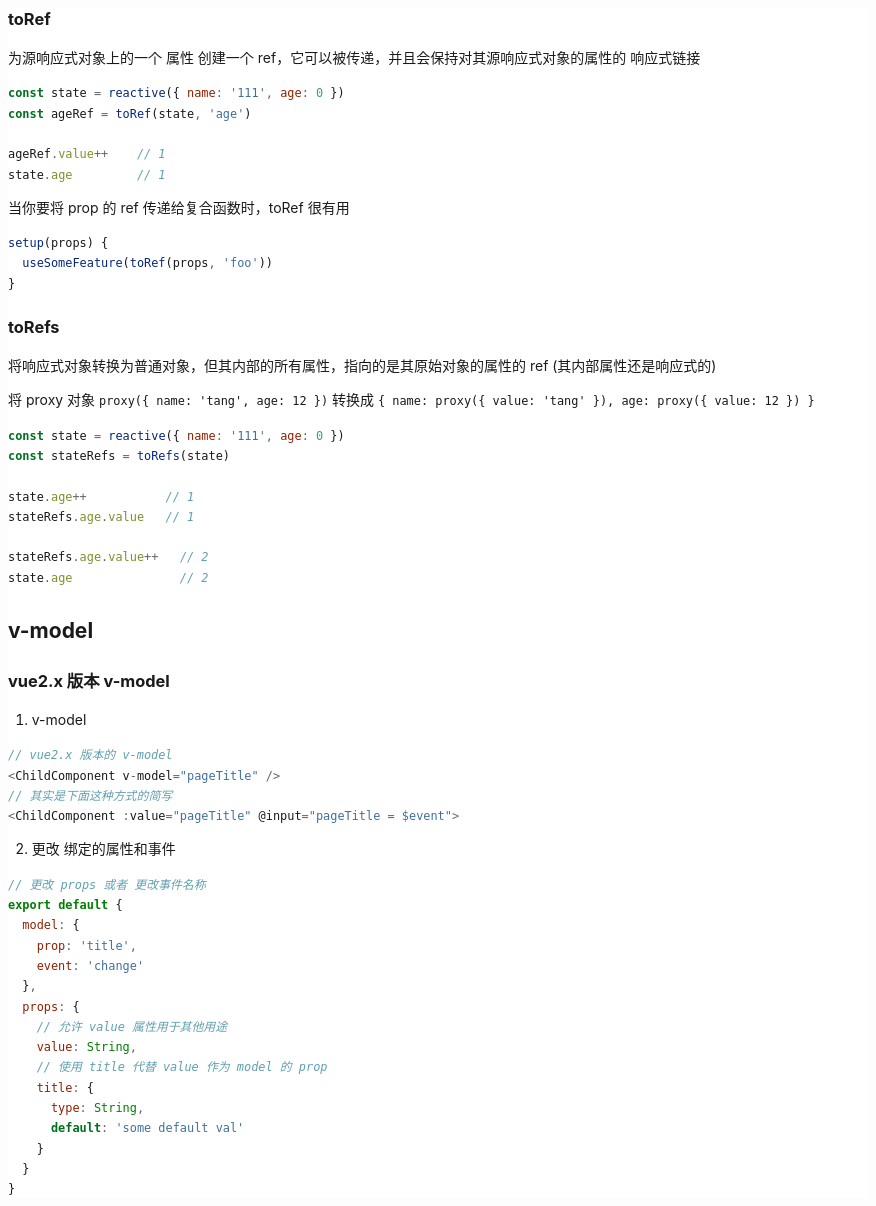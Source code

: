
### toRef
为源响应式对象上的一个 属性 创建一个 ref，它可以被传递，并且会保持对其源响应式对象的属性的 响应式链接
```js
const state = reactive({ name: '111', age: 0 })
const ageRef = toRef(state, 'age')

ageRef.value++    // 1
state.age         // 1
```

当你要将 prop 的 ref 传递给复合函数时，toRef 很有用
```js
setup(props) {
  useSomeFeature(toRef(props, 'foo'))
}
```

### toRefs
将响应式对象转换为普通对象，但其内部的所有属性，指向的是其原始对象的属性的 ref (其内部属性还是响应式的)

将 proxy 对象
`proxy({ name: 'tang', age: 12 })`
转换成 
`{ name: proxy({ value: 'tang' }), age: proxy({ value: 12 }) }`

```js
const state = reactive({ name: '111', age: 0 })
const stateRefs = toRefs(state)

state.age++           // 1
stateRefs.age.value   // 1

stateRefs.age.value++   // 2
state.age               // 2
```


## v-model

### vue2.x 版本 v-model
1. v-model
```js
// vue2.x 版本的 v-model
<ChildComponent v-model="pageTitle" />
// 其实是下面这种方式的简写
<ChildComponent :value="pageTitle" @input="pageTitle = $event">
```
2. 更改 绑定的属性和事件
```js
// 更改 props 或者 更改事件名称
export default {
  model: {
    prop: 'title',
    event: 'change'
  },
  props: {
    // 允许 value 属性用于其他用途
    value: String,
    // 使用 title 代替 value 作为 model 的 prop
    title: {
      type: String,
      default: 'some default val'
    }
  }
}
```